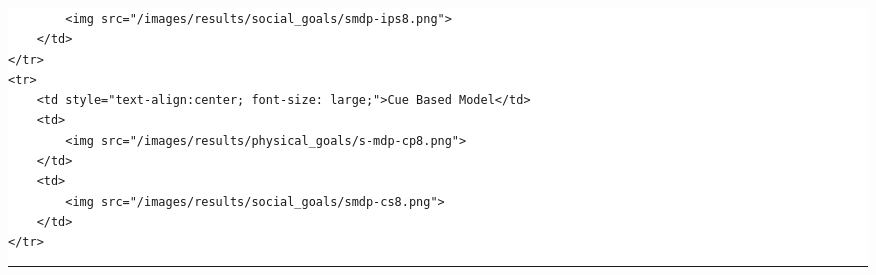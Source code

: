             <img src="/images/results/social_goals/smdp-ips8.png"> 
        </td>
    </tr>
    <tr>
        <td style="text-align:center; font-size: large;">Cue Based Model</td>
        <td>
            <img src="/images/results/physical_goals/s-mdp-cp8.png"> 
        </td>
        <td>
            <img src="/images/results/social_goals/smdp-cs8.png"> 
        </td>
    </tr>
</table>

---
